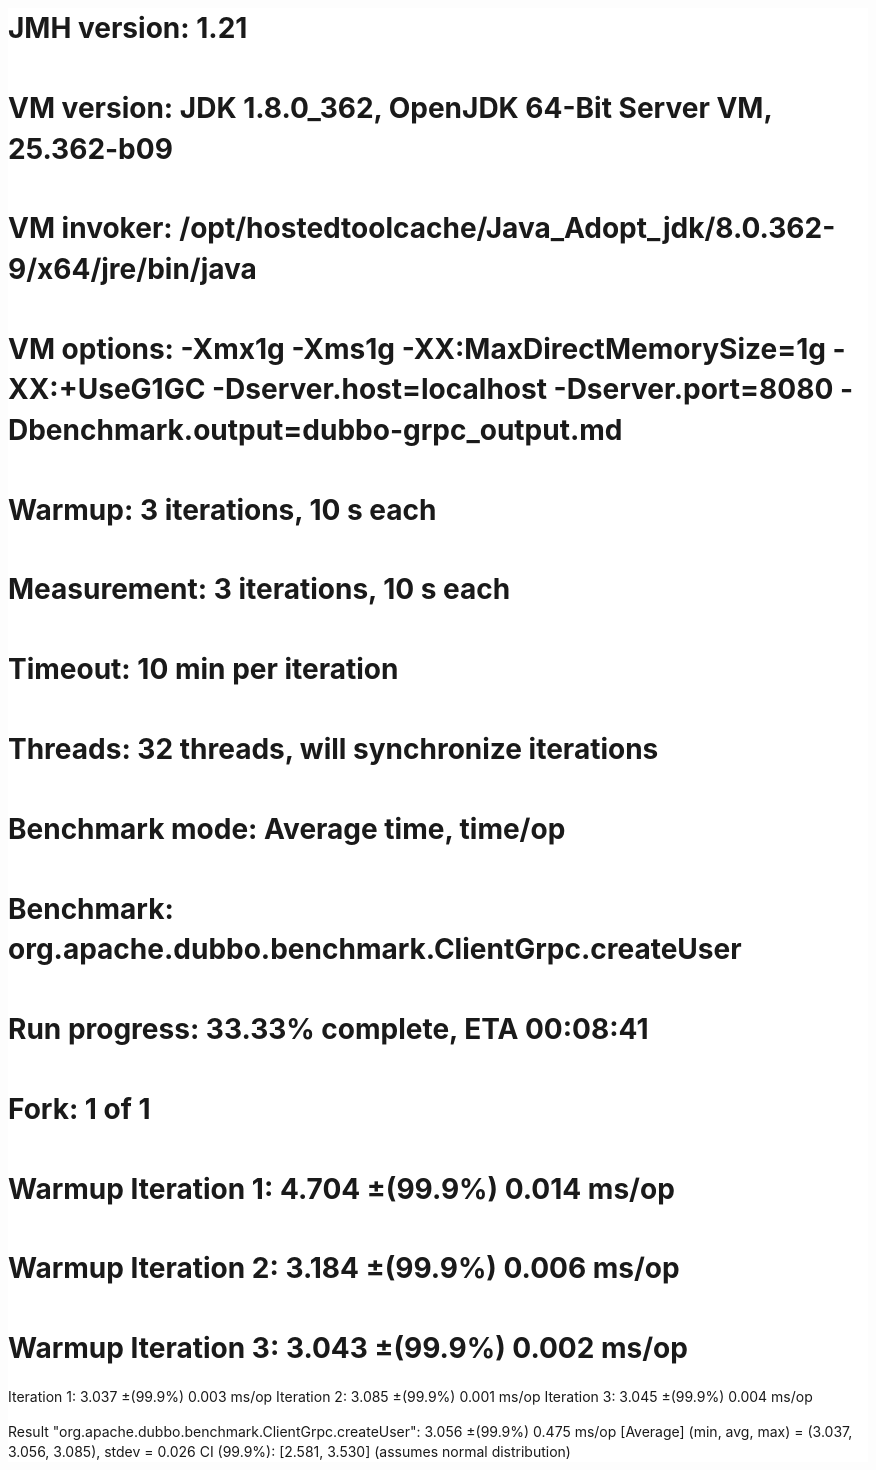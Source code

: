
# JMH version: 1.21
# VM version: JDK 1.8.0_362, OpenJDK 64-Bit Server VM, 25.362-b09
# VM invoker: /opt/hostedtoolcache/Java_Adopt_jdk/8.0.362-9/x64/jre/bin/java
# VM options: -Xmx1g -Xms1g -XX:MaxDirectMemorySize=1g -XX:+UseG1GC -Dserver.host=localhost -Dserver.port=8080 -Dbenchmark.output=dubbo-grpc_output.md
# Warmup: 3 iterations, 10 s each
# Measurement: 3 iterations, 10 s each
# Timeout: 10 min per iteration
# Threads: 32 threads, will synchronize iterations
# Benchmark mode: Average time, time/op
# Benchmark: org.apache.dubbo.benchmark.ClientGrpc.createUser

# Run progress: 33.33% complete, ETA 00:08:41
# Fork: 1 of 1
# Warmup Iteration   1: 4.704 ±(99.9%) 0.014 ms/op
# Warmup Iteration   2: 3.184 ±(99.9%) 0.006 ms/op
# Warmup Iteration   3: 3.043 ±(99.9%) 0.002 ms/op
Iteration   1: 3.037 ±(99.9%) 0.003 ms/op
Iteration   2: 3.085 ±(99.9%) 0.001 ms/op
Iteration   3: 3.045 ±(99.9%) 0.004 ms/op


Result "org.apache.dubbo.benchmark.ClientGrpc.createUser":
  3.056 ±(99.9%) 0.475 ms/op [Average]
  (min, avg, max) = (3.037, 3.056, 3.085), stdev = 0.026
  CI (99.9%): [2.581, 3.530] (assumes normal distribution)
